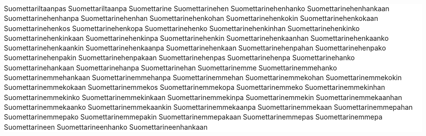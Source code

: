 Suomettariltaanpas
Suomettariltaanpa
Suomettarine
Suomettarinehen
Suomettarinehenhanko
Suomettarinehenhankaan
Suomettarinehenhanpa
Suomettarinehenhan
Suomettarinehenkohan
Suomettarinehenkokin
Suomettarinehenkokaan
Suomettarinehenkos
Suomettarinehenkopa
Suomettarinehenko
Suomettarinehenkinhan
Suomettarinehenkinko
Suomettarinehenkinkaan
Suomettarinehenkinpa
Suomettarinehenkin
Suomettarinehenkaanhan
Suomettarinehenkaanko
Suomettarinehenkaankin
Suomettarinehenkaanpa
Suomettarinehenkaan
Suomettarinehenpahan
Suomettarinehenpako
Suomettarinehenpakin
Suomettarinehenpakaan
Suomettarinehenpas
Suomettarinehenpa
Suomettarinehanko
Suomettarinehankaan
Suomettarinehanpa
Suomettarinehan
Suomettarinemme
Suomettarinemmehanko
Suomettarinemmehankaan
Suomettarinemmehanpa
Suomettarinemmehan
Suomettarinemmekohan
Suomettarinemmekokin
Suomettarinemmekokaan
Suomettarinemmekos
Suomettarinemmekopa
Suomettarinemmeko
Suomettarinemmekinhan
Suomettarinemmekinko
Suomettarinemmekinkaan
Suomettarinemmekinpa
Suomettarinemmekin
Suomettarinemmekaanhan
Suomettarinemmekaanko
Suomettarinemmekaankin
Suomettarinemmekaanpa
Suomettarinemmekaan
Suomettarinemmepahan
Suomettarinemmepako
Suomettarinemmepakin
Suomettarinemmepakaan
Suomettarinemmepas
Suomettarinemmepa
Suomettarineen
Suomettarineenhanko
Suomettarineenhankaan
